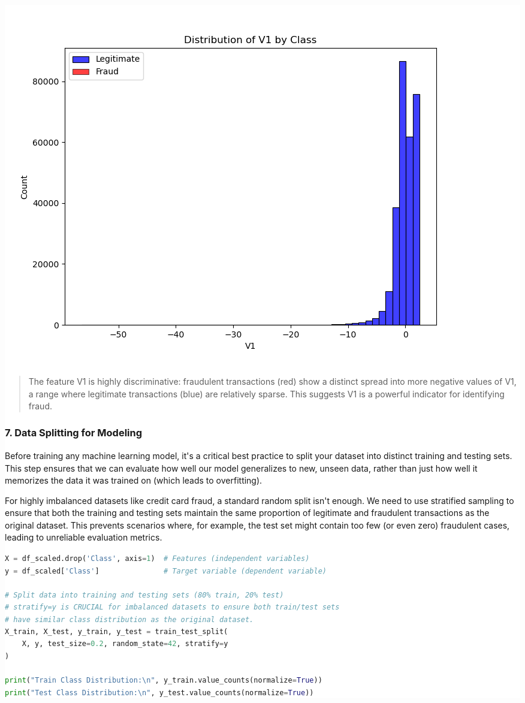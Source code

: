 ![#](https://github.com/zJayTech/Credit-Card-Fraud-Detection/blob/main/Distrubution-of-V1.png?raw=true)
> The feature V1 is highly discriminative: fraudulent transactions (red) show a distinct spread into more negative values of V1, a range where legitimate transactions (blue) are relatively sparse. This suggests V1 is a powerful indicator for identifying fraud.

### 7. Data Splitting for Modeling

Before training any machine learning model, it's a critical best practice to split your dataset into distinct training and testing sets. This step ensures that we can evaluate how well our model generalizes to new, unseen data, rather than just how well it memorizes the data it was trained on (which leads to overfitting).

For highly imbalanced datasets like credit card fraud, a standard random split isn't enough. We need to use stratified sampling to ensure that both the training and testing sets maintain the same proportion of legitimate and fraudulent transactions as the original dataset. This prevents scenarios where, for example, the test set might contain too few (or even zero) fraudulent cases, leading to unreliable evaluation metrics.

```python
X = df_scaled.drop('Class', axis=1)  # Features (independent variables)
y = df_scaled['Class']               # Target variable (dependent variable)

# Split data into training and testing sets (80% train, 20% test)
# stratify=y is CRUCIAL for imbalanced datasets to ensure both train/test sets
# have similar class distribution as the original dataset.
X_train, X_test, y_train, y_test = train_test_split(
    X, y, test_size=0.2, random_state=42, stratify=y
)

print("Train Class Distribution:\n", y_train.value_counts(normalize=True))
print("Test Class Distribution:\n", y_test.value_counts(normalize=True))
```
